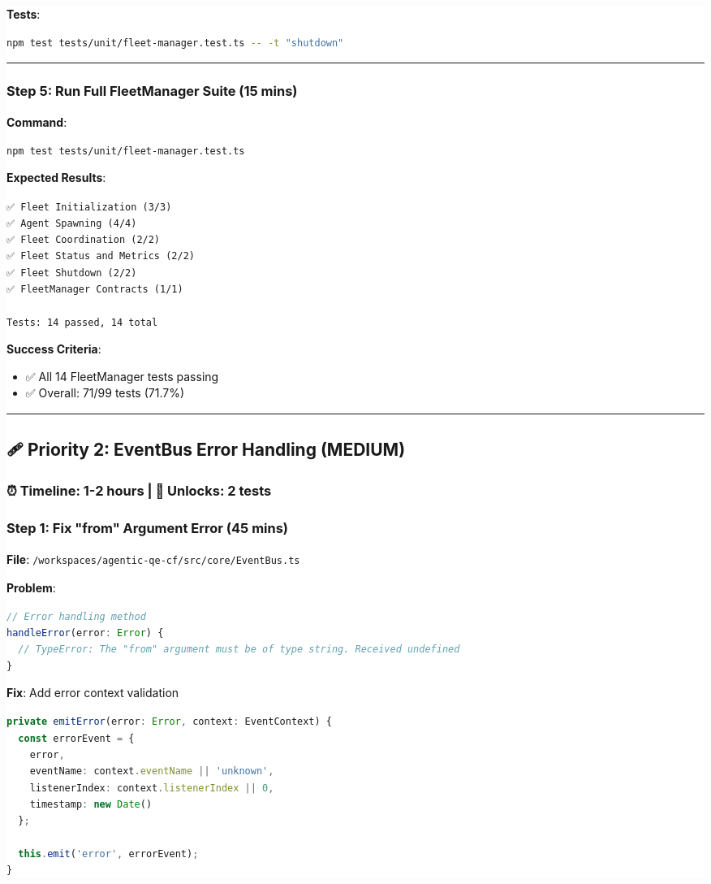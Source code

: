 **Tests**:
```bash
npm test tests/unit/fleet-manager.test.ts -- -t "shutdown"
```

---

### Step 5: Run Full FleetManager Suite (15 mins)

**Command**:
```bash
npm test tests/unit/fleet-manager.test.ts
```

**Expected Results**:
```
✅ Fleet Initialization (3/3)
✅ Agent Spawning (4/4)
✅ Fleet Coordination (2/2)
✅ Fleet Status and Metrics (2/2)
✅ Fleet Shutdown (2/2)
✅ FleetManager Contracts (1/1)

Tests: 14 passed, 14 total
```

**Success Criteria**:
- ✅ All 14 FleetManager tests passing
- ✅ Overall: 71/99 tests (71.7%)

---

## 🩹 Priority 2: EventBus Error Handling (MEDIUM)

### ⏰ Timeline: 1-2 hours | 🎯 Unlocks: 2 tests

### Step 1: Fix "from" Argument Error (45 mins)

**File**: `/workspaces/agentic-qe-cf/src/core/EventBus.ts`

**Problem**:
```typescript
// Error handling method
handleError(error: Error) {
  // TypeError: The "from" argument must be of type string. Received undefined
}
```

**Fix**: Add error context validation
```typescript
private emitError(error: Error, context: EventContext) {
  const errorEvent = {
    error,
    eventName: context.eventName || 'unknown',
    listenerIndex: context.listenerIndex || 0,
    timestamp: new Date()
  };

  this.emit('error', errorEvent);
}
```

